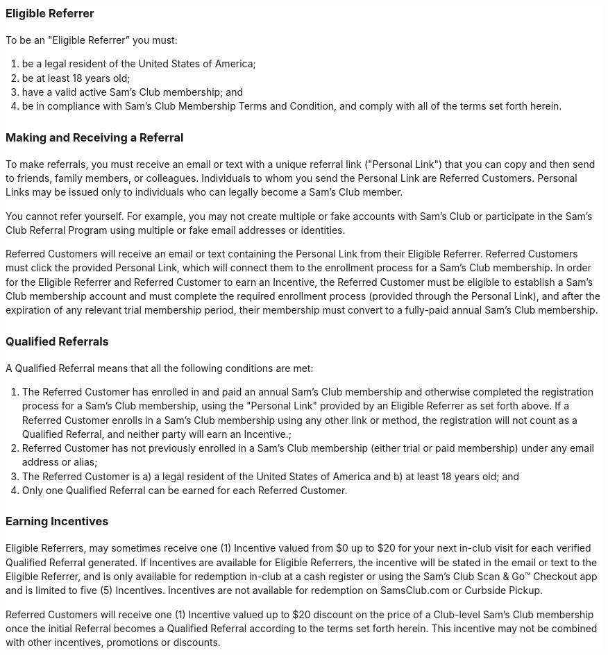 ### Eligible Referrer

To be an "Eligible Referrer” you must:

1. be a legal resident of the United States of America;
2. be at least 18 years old;
3. have a valid active Sam’s Club membership; and
4. be in compliance with Sam’s Club Membership Terms and Condition, and comply with all of the terms set forth herein.

### Making and Receiving a Referral

To make referrals, you must receive an email or text with a unique referral link ("Personal Link") that you can copy and then send to friends, family members, or colleagues. Individuals to whom you send the Personal Link are Referred Customers. Personal Links may be issued only to individuals who can legally become a Sam’s Club member.

You cannot refer yourself. For example, you may not create multiple or fake accounts with Sam’s Club or participate in the Sam’s Club Referral Program using multiple or fake email addresses or identities.

Referred Customers will receive an email or text containing the Personal Link from their Eligible Referrer. Referred Customers must click the provided Personal Link, which will connect them to the enrollment process for a Sam’s Club membership. In order for the Eligible Referrer and Referred Customer to earn an Incentive, the Referred Customer must be eligible to establish a Sam’s Club membership account and must complete the required enrollment process (provided through the Personal Link), and after the expiration of any relevant trial membership period, their membership must convert to a fully-paid annual Sam’s Club membership.

### Qualified Referrals

A Qualified Referral means that all the following conditions are met:

1. The Referred Customer has enrolled in and paid an annual Sam’s Club membership and otherwise completed the registration process for a Sam’s Club membership, using the "Personal Link" provided by an Eligible Referrer as set forth above. If a Referred Customer enrolls in a Sam’s Club membership using any other link or method, the registration will not count as a Qualified Referral, and neither party will earn an Incentive.;
2. Referred Customer has not previously enrolled in a Sam’s Club membership (either trial or paid membership) under any email address or alias;
3. The Referred Customer is a) a legal resident of the United States of America and b) at least 18 years old; and
4. Only one Qualified Referral can be earned for each Referred Customer.

### Earning Incentives

Eligible Referrers, may sometimes receive one (1) Incentive valued from $0 up to $20 for your next in-club visit for each verified Qualified Referral generated. If Incentives are available for Eligible Referrers, the incentive will be stated in the email or text to the Eligible Referrer, and is only available for redemption in-club at a cash register or using the Sam’s Club Scan & Go™ Checkout app and is limited to five (5) Incentives. Incentives are not available for redemption on SamsClub.com or Curbside Pickup.

Referred Customers will receive one (1) Incentive valued up to $20 discount on the price of a Club-level Sam’s Club membership once the initial Referral becomes a Qualified Referral according to the terms set forth herein. This incentive may not be combined with other incentives, promotions or discounts.
